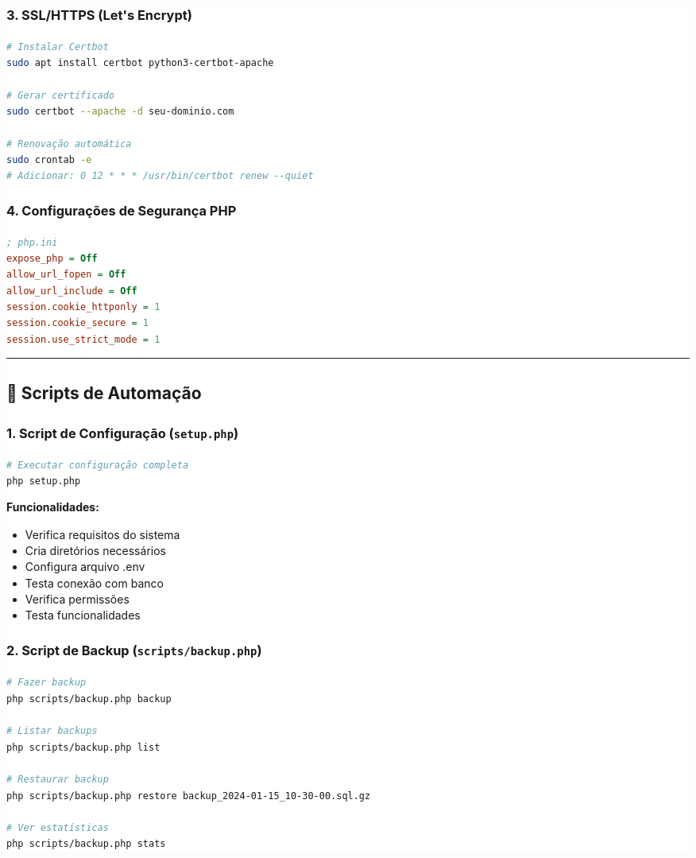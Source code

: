 ### 3. SSL/HTTPS (Let's Encrypt)
```bash
# Instalar Certbot
sudo apt install certbot python3-certbot-apache

# Gerar certificado
sudo certbot --apache -d seu-dominio.com

# Renovação automática
sudo crontab -e
# Adicionar: 0 12 * * * /usr/bin/certbot renew --quiet
```

### 4. Configurações de Segurança PHP
```ini
; php.ini
expose_php = Off
allow_url_fopen = Off
allow_url_include = Off
session.cookie_httponly = 1
session.cookie_secure = 1
session.use_strict_mode = 1
```

---

## 🤖 Scripts de Automação

### 1. Script de Configuração (`setup.php`)
```bash
# Executar configuração completa
php setup.php
```

**Funcionalidades:**
- Verifica requisitos do sistema
- Cria diretórios necessários
- Configura arquivo .env
- Testa conexão com banco
- Verifica permissões
- Testa funcionalidades

### 2. Script de Backup (`scripts/backup.php`)
```bash
# Fazer backup
php scripts/backup.php backup

# Listar backups
php scripts/backup.php list

# Restaurar backup
php scripts/backup.php restore backup_2024-01-15_10-30-00.sql.gz

# Ver estatísticas
php scripts/backup.php stats
```
